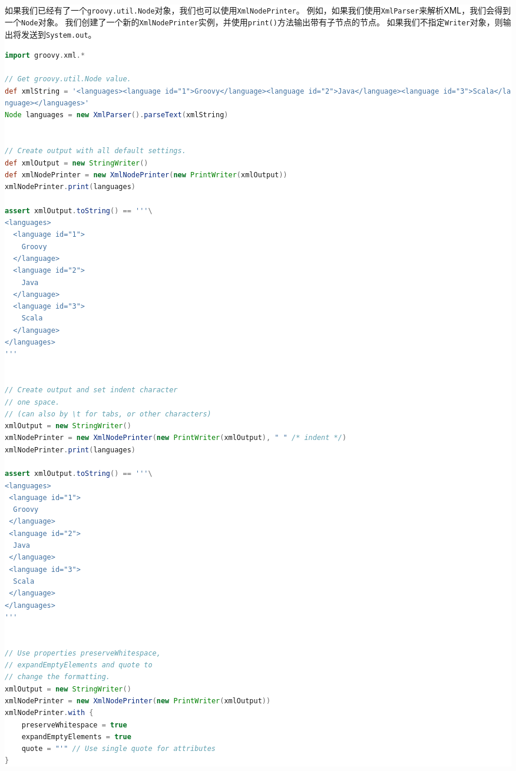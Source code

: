 如果我们已经有了一个`groovy.util.Node`对象，我们也可以使用`XmlNodePrinter`。 例如，如果我们使用`XmlParser`来解析XML，我们会得到一个`Node`对象。 我们创建了一个新的`XmlNodePrinter`实例，并使用`print()`方法输出带有子节点的节点。 如果我们不指定`Writer`对象，则输出将发送到`System.out`。

```groovy
import groovy.xml.*

// Get groovy.util.Node value.
def xmlString = '<languages><language id="1">Groovy</language><language id="2">Java</language><language id="3">Scala</language></languages>'
Node languages = new XmlParser().parseText(xmlString)


// Create output with all default settings.
def xmlOutput = new StringWriter()
def xmlNodePrinter = new XmlNodePrinter(new PrintWriter(xmlOutput))
xmlNodePrinter.print(languages)

assert xmlOutput.toString() == '''\
<languages>
  <language id="1">
    Groovy
  </language>
  <language id="2">
    Java
  </language>
  <language id="3">
    Scala
  </language>
</languages>
'''


// Create output and set indent character
// one space.
// (can also by \t for tabs, or other characters)
xmlOutput = new StringWriter()
xmlNodePrinter = new XmlNodePrinter(new PrintWriter(xmlOutput), " " /* indent */)
xmlNodePrinter.print(languages)

assert xmlOutput.toString() == '''\
<languages>
 <language id="1">
  Groovy
 </language>
 <language id="2">
  Java
 </language>
 <language id="3">
  Scala
 </language>
</languages>
'''


// Use properties preserveWhitespace,
// expandEmptyElements and quote to
// change the formatting.
xmlOutput = new StringWriter()
xmlNodePrinter = new XmlNodePrinter(new PrintWriter(xmlOutput))
xmlNodePrinter.with {
    preserveWhitespace = true
    expandEmptyElements = true
    quote = "'" // Use single quote for attributes
}
```